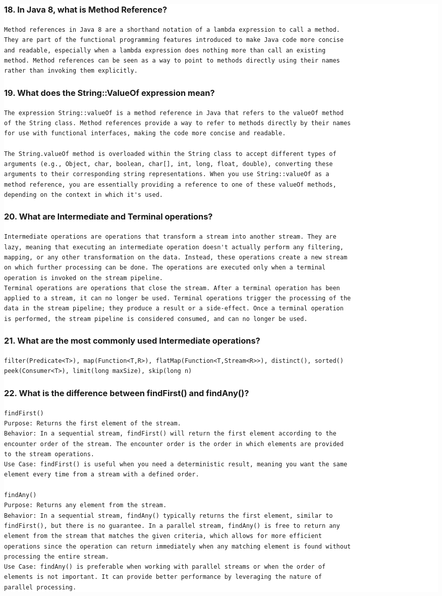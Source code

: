 ### 18. In Java 8, what is Method Reference?
    Method references in Java 8 are a shorthand notation of a lambda expression to call a method. 
    They are part of the functional programming features introduced to make Java code more concise 
    and readable, especially when a lambda expression does nothing more than call an existing 
    method. Method references can be seen as a way to point to methods directly using their names 
    rather than invoking them explicitly.


### 19. What does the String::ValueOf expression mean?
    The expression String::valueOf is a method reference in Java that refers to the valueOf method 
    of the String class. Method references provide a way to refer to methods directly by their names
    for use with functional interfaces, making the code more concise and readable.

    The String.valueOf method is overloaded within the String class to accept different types of 
    arguments (e.g., Object, char, boolean, char[], int, long, float, double), converting these 
    arguments to their corresponding string representations. When you use String::valueOf as a 
    method reference, you are essentially providing a reference to one of these valueOf methods, 
    depending on the context in which it's used.


### 20. What are Intermediate and Terminal operations?
    Intermediate operations are operations that transform a stream into another stream. They are 
    lazy, meaning that executing an intermediate operation doesn't actually perform any filtering, 
    mapping, or any other transformation on the data. Instead, these operations create a new stream
    on which further processing can be done. The operations are executed only when a terminal 
    operation is invoked on the stream pipeline.
    Terminal operations are operations that close the stream. After a terminal operation has been 
    applied to a stream, it can no longer be used. Terminal operations trigger the processing of the
    data in the stream pipeline; they produce a result or a side-effect. Once a terminal operation 
    is performed, the stream pipeline is considered consumed, and can no longer be used.
    
### 21. What are the most commonly used Intermediate operations?
    filter(Predicate<T>), map(Function<T,R>), flatMap(Function<T,Stream<R>>), distinct(), sorted()
    peek(Consumer<T>), limit(long maxSize), skip(long n)

### 22. What is the difference between findFirst() and findAny()?
    findFirst()    
    Purpose: Returns the first element of the stream.
    Behavior: In a sequential stream, findFirst() will return the first element according to the 
    encounter order of the stream. The encounter order is the order in which elements are provided 
    to the stream operations.
    Use Case: findFirst() is useful when you need a deterministic result, meaning you want the same 
    element every time from a stream with a defined order.

    findAny()
    Purpose: Returns any element from the stream.
    Behavior: In a sequential stream, findAny() typically returns the first element, similar to 
    findFirst(), but there is no guarantee. In a parallel stream, findAny() is free to return any 
    element from the stream that matches the given criteria, which allows for more efficient 
    operations since the operation can return immediately when any matching element is found without
    processing the entire stream.
    Use Case: findAny() is preferable when working with parallel streams or when the order of 
    elements is not important. It can provide better performance by leveraging the nature of 
    parallel processing.
